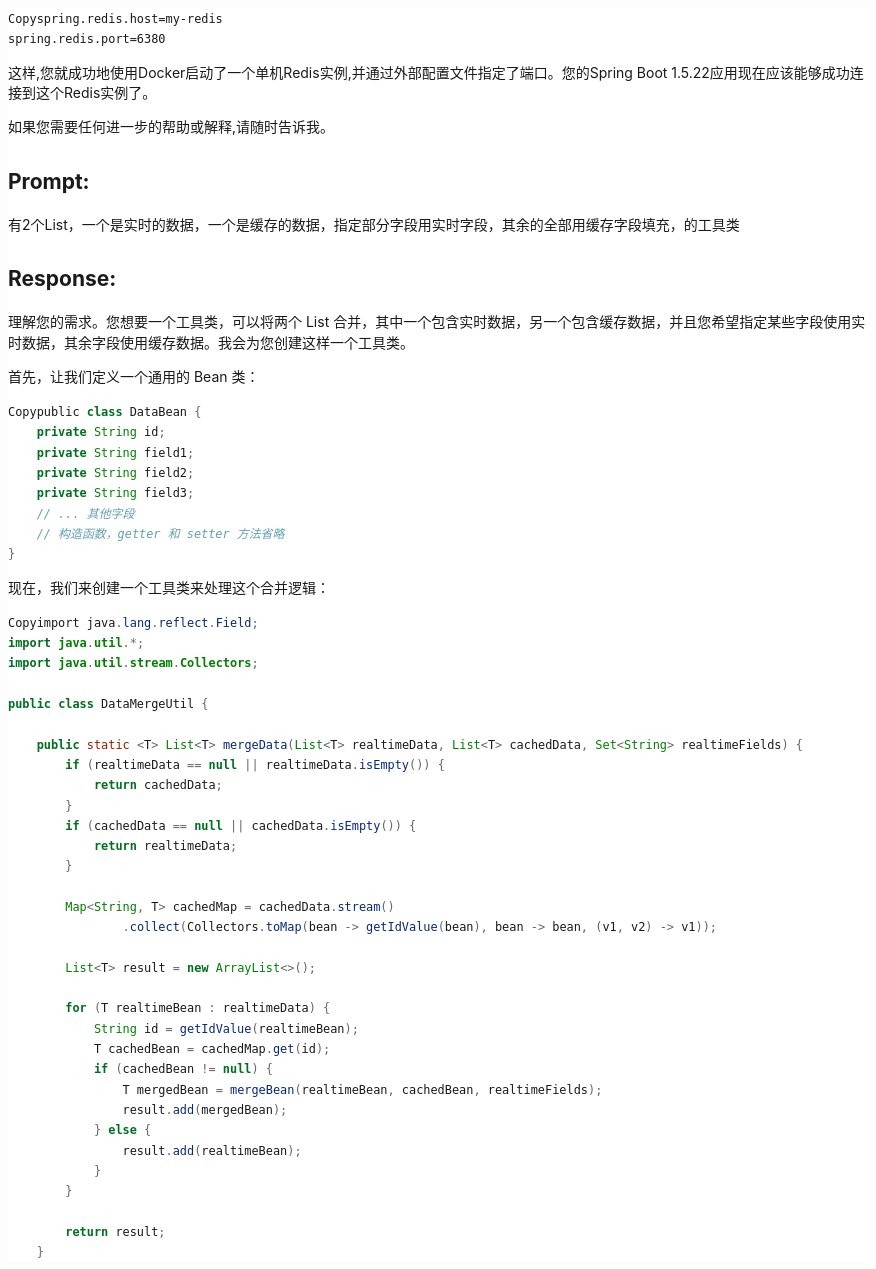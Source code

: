 ```properties
Copyspring.redis.host=my-redis
spring.redis.port=6380
```

这样,您就成功地使用Docker启动了一个单机Redis实例,并通过外部配置文件指定了端口。您的Spring Boot 1.5.22应用现在应该能够成功连接到这个Redis实例了。

如果您需要任何进一步的帮助或解释,请随时告诉我。

## Prompt:
有2个List<bean>，一个是实时的数据，一个是缓存的数据，指定部分字段用实时字段，其余的全部用缓存字段填充，的工具类

## Response:
理解您的需求。您想要一个工具类，可以将两个 List<Bean> 合并，其中一个包含实时数据，另一个包含缓存数据，并且您希望指定某些字段使用实时数据，其余字段使用缓存数据。我会为您创建这样一个工具类。

首先，让我们定义一个通用的 Bean 类：

```java
Copypublic class DataBean {
    private String id;
    private String field1;
    private String field2;
    private String field3;
    // ... 其他字段
    // 构造函数，getter 和 setter 方法省略
}
```

现在，我们来创建一个工具类来处理这个合并逻辑：

```java
Copyimport java.lang.reflect.Field;
import java.util.*;
import java.util.stream.Collectors;

public class DataMergeUtil {

    public static <T> List<T> mergeData(List<T> realtimeData, List<T> cachedData, Set<String> realtimeFields) {
        if (realtimeData == null || realtimeData.isEmpty()) {
            return cachedData;
        }
        if (cachedData == null || cachedData.isEmpty()) {
            return realtimeData;
        }

        Map<String, T> cachedMap = cachedData.stream()
                .collect(Collectors.toMap(bean -> getIdValue(bean), bean -> bean, (v1, v2) -> v1));

        List<T> result = new ArrayList<>();

        for (T realtimeBean : realtimeData) {
            String id = getIdValue(realtimeBean);
            T cachedBean = cachedMap.get(id);
            if (cachedBean != null) {
                T mergedBean = mergeBean(realtimeBean, cachedBean, realtimeFields);
                result.add(mergedBean);
            } else {
                result.add(realtimeBean);
            }
        }

        return result;
    }

```